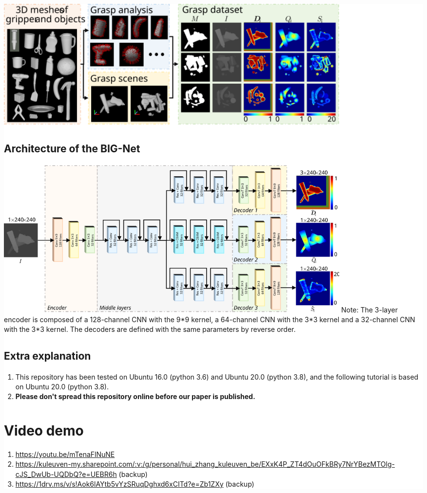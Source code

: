 <img src="tutorials_imgs/04_dataset_collection_small.svg" width="80%" alt="flowchart">

## Architecture of the BIG-Net
<img src="tutorials_imgs/07_NN_architecture_small.svg" width="80%" alt="flowchart">
Note: The 3-layer encoder is composed of a 128-channel CNN with the 9*9 kernel, a 64-channel CNN with the 3*3 kernel and a 32-channel CNN with the 3*3 kernel. The decoders are defined with the same parameters by reverse order.

## Extra explanation
1) This repository has been tested on Ubuntu 16.0 (python 3.6) and Ubuntu 20.0 (python 3.8), and the following tutorial is based on Ubuntu 20.0 (python 3.8).
2) **Please don't spread this repository online before our paper is published.**

# Video demo
1. https://youtu.be/mTenaFlNuNE
2. https://kuleuven-my.sharepoint.com/:v:/g/personal/hui_zhang_kuleuven_be/EXxK4P_ZT4dOuOFkBRy7NrYBezMTOlg-cJS_DwUb-UQDbQ?e=UEBR6h (backup)
3. https://1drv.ms/v/s!Aok6lAYtb5vYzSRuqDghxd6xCITd?e=Zb1ZXy (backup)
